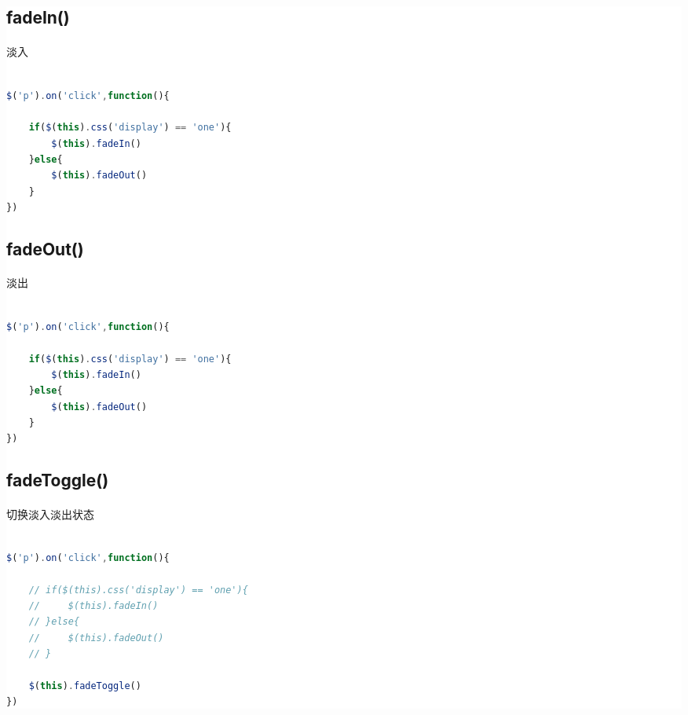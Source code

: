 ## fadeIn()

淡入

```javascript

$('p').on('click',function(){
    
    if($(this).css('display') == 'one'){
        $(this).fadeIn()
    }else{
        $(this).fadeOut()
    }
})

```



## fadeOut()

淡出

```javascript

$('p').on('click',function(){
    
    if($(this).css('display') == 'one'){
        $(this).fadeIn()
    }else{
        $(this).fadeOut()
    }
})

```

## fadeToggle()

切换淡入淡出状态

```javascript

$('p').on('click',function(){
    
    // if($(this).css('display') == 'one'){
    //     $(this).fadeIn()
    // }else{
    //     $(this).fadeOut()
    // }

    $(this).fadeToggle()
})

```
